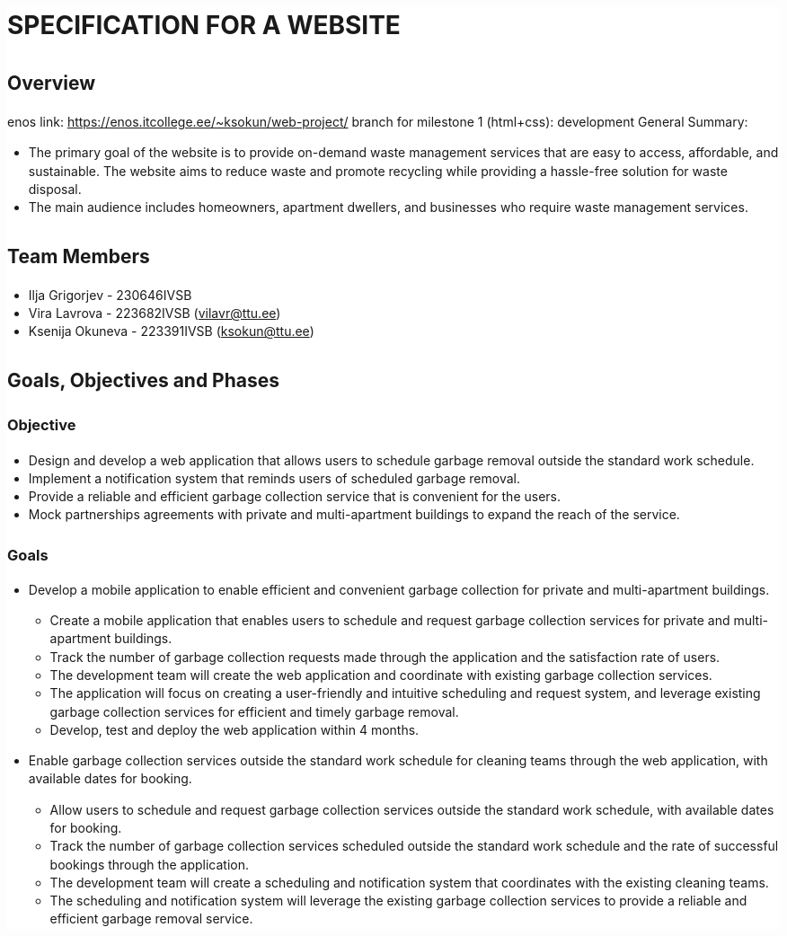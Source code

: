 # SPECIFICATION FOR A WEBSITE

## Overview
enos link: https://enos.itcollege.ee/~ksokun/web-project/
branch for milestone 1 (html+css): development
General Summary:

* The primary goal of the website is to provide on-demand waste management services that are easy to access, affordable, and sustainable. The website aims to reduce waste and promote recycling while providing a hassle-free solution for waste disposal.
* The main audience includes homeowners, apartment dwellers, and businesses who require waste management services. 

## Team Members

- Ilja Grigorjev - 230646IVSB 
- Vira Lavrova - 223682IVSB (vilavr@ttu.ee)
- Ksenija Okuneva - 223391IVSB (ksokun@ttu.ee)
## Goals, Objectives and Phases

### Objective
- Design and develop a web application that allows users to schedule garbage removal outside the standard work schedule.
- Implement a notification system that reminds users of scheduled garbage removal.
- Provide a reliable and efficient garbage collection service that is convenient for the users.
- Mock partnerships agreements with private and multi-apartment buildings to expand the reach of the service.
### Goals

- Develop a mobile application to enable efficient and convenient garbage collection for private and multi-apartment buildings.
    - Create a mobile application that enables users to schedule and request garbage collection services for private and multi-apartment buildings.
    - Track the number of garbage collection requests made through the application and the satisfaction rate of users. 
    - The development team will create the web application and coordinate with existing garbage collection services.
    - The application will focus on creating a user-friendly and intuitive scheduling and request system, and leverage existing garbage collection services for efficient and timely garbage removal.
    - Develop, test and deploy the web application within 4 months.


- Enable garbage collection services outside the standard work schedule for cleaning teams through the web application, with available dates for booking.
    - Allow users to schedule and request garbage collection services outside the standard work schedule, with available dates for booking.
    - Track the number of garbage collection services scheduled outside the standard work schedule and the rate of successful bookings through the application.
    - The development team will create a scheduling and notification system that coordinates with the existing cleaning teams.
    - The scheduling and notification system will leverage the existing garbage collection services to provide a reliable and efficient garbage removal service.
